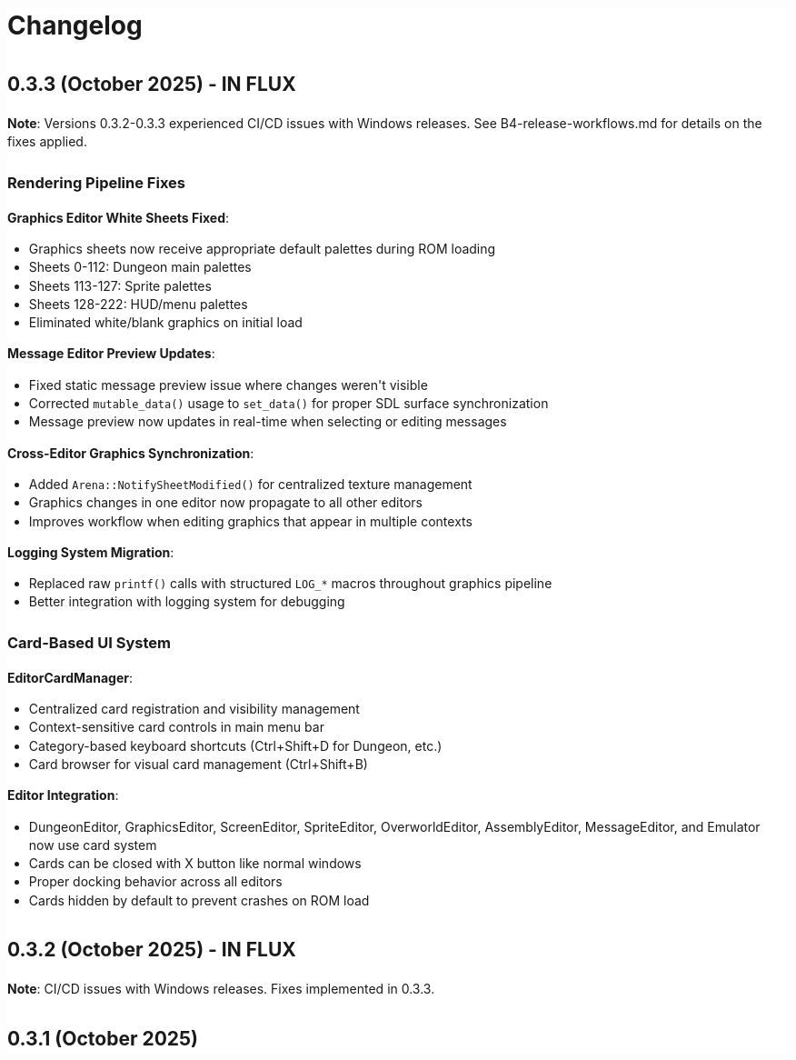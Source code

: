 # Changelog

## 0.3.3 (October 2025) - IN FLUX

**Note**: Versions 0.3.2-0.3.3 experienced CI/CD issues with Windows releases. See B4-release-workflows.md for details on the fixes applied.

### Rendering Pipeline Fixes

**Graphics Editor White Sheets Fixed**:
- Graphics sheets now receive appropriate default palettes during ROM loading
- Sheets 0-112: Dungeon main palettes
- Sheets 113-127: Sprite palettes
- Sheets 128-222: HUD/menu palettes
- Eliminated white/blank graphics on initial load

**Message Editor Preview Updates**:
- Fixed static message preview issue where changes weren't visible
- Corrected `mutable_data()` usage to `set_data()` for proper SDL surface synchronization
- Message preview now updates in real-time when selecting or editing messages

**Cross-Editor Graphics Synchronization**:
- Added `Arena::NotifySheetModified()` for centralized texture management
- Graphics changes in one editor now propagate to all other editors
- Improves workflow when editing graphics that appear in multiple contexts

**Logging System Migration**:
- Replaced raw `printf()` calls with structured `LOG_*` macros throughout graphics pipeline
- Better integration with logging system for debugging

### Card-Based UI System

**EditorCardManager**:
- Centralized card registration and visibility management
- Context-sensitive card controls in main menu bar
- Category-based keyboard shortcuts (Ctrl+Shift+D for Dungeon, etc.)
- Card browser for visual card management (Ctrl+Shift+B)

**Editor Integration**:
- DungeonEditor, GraphicsEditor, ScreenEditor, SpriteEditor, OverworldEditor, AssemblyEditor, MessageEditor, and Emulator now use card system
- Cards can be closed with X button like normal windows
- Proper docking behavior across all editors
- Cards hidden by default to prevent crashes on ROM load

## 0.3.2 (October 2025) - IN FLUX

**Note**: CI/CD issues with Windows releases. Fixes implemented in 0.3.3.

## 0.3.1 (October 2025)
